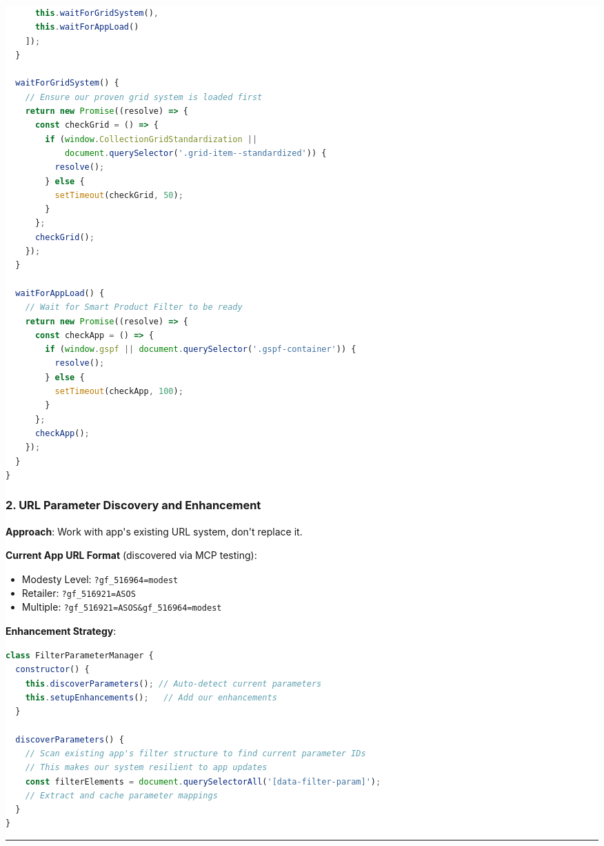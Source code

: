 ```javascript
      this.waitForGridSystem(),
      this.waitForAppLoad()
    ]);
  }
  
  waitForGridSystem() {
    // Ensure our proven grid system is loaded first
    return new Promise((resolve) => {
      const checkGrid = () => {
        if (window.CollectionGridStandardization || 
            document.querySelector('.grid-item--standardized')) {
          resolve();
        } else {
          setTimeout(checkGrid, 50);
        }
      };
      checkGrid();
    });
  }
  
  waitForAppLoad() {
    // Wait for Smart Product Filter to be ready
    return new Promise((resolve) => {
      const checkApp = () => {
        if (window.gspf || document.querySelector('.gspf-container')) {
          resolve();
        } else {
          setTimeout(checkApp, 100);
        }
      };
      checkApp();
    });
  }
}
```

### **2. URL Parameter Discovery and Enhancement**

**Approach**: Work with app's existing URL system, don't replace it.

**Current App URL Format** (discovered via MCP testing):
- Modesty Level: `?gf_516964=modest`
- Retailer: `?gf_516921=ASOS`
- Multiple: `?gf_516921=ASOS&gf_516964=modest`

**Enhancement Strategy**:
```javascript
class FilterParameterManager {
  constructor() {
    this.discoverParameters(); // Auto-detect current parameters
    this.setupEnhancements();   // Add our enhancements
  }
  
  discoverParameters() {
    // Scan existing app's filter structure to find current parameter IDs
    // This makes our system resilient to app updates
    const filterElements = document.querySelectorAll('[data-filter-param]');
    // Extract and cache parameter mappings
  }
}
```

---